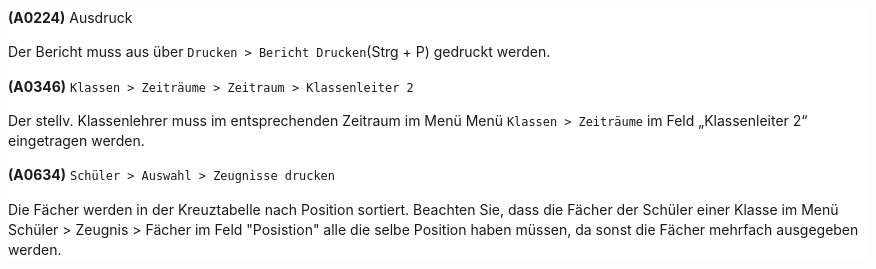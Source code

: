**(A0224)** Ausdruck

Der Bericht muss aus über `Drucken > Bericht Drucken`(Strg + P) gedruckt werden.

**(A0346)** `Klassen > Zeiträume > Zeitraum > Klassenleiter 2`

Der stellv. Klassenlehrer muss im entsprechenden Zeitraum im Menü Menü `Klassen > Zeiträume` im Feld „Klassenleiter 2“ eingetragen werden.

**(A0634)** `Schüler > Auswahl > Zeugnisse drucken`

Die Fächer werden in der Kreuztabelle nach Position sortiert. Beachten Sie, dass die Fächer der Schüler einer Klasse im Menü Schüler > Zeugnis > Fächer im Feld "Posistion" alle die selbe Position haben müssen, da sonst die Fächer mehrfach ausgegeben werden.
